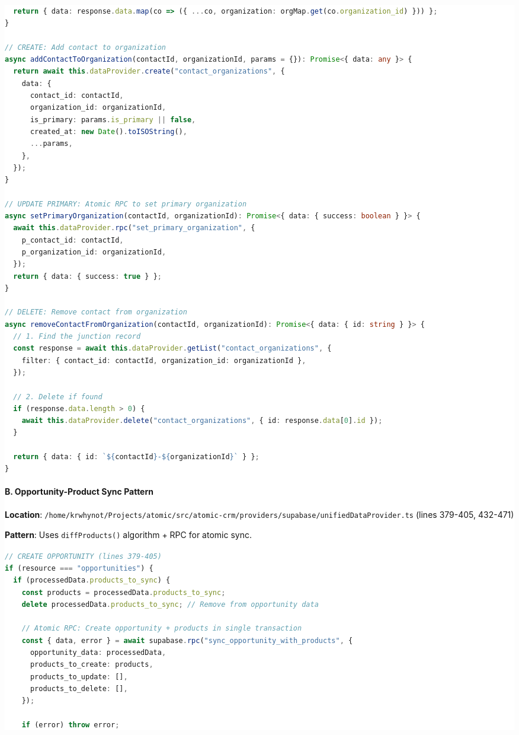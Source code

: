 ```typescript
  return { data: response.data.map(co => ({ ...co, organization: orgMap.get(co.organization_id) })) };
}

// CREATE: Add contact to organization
async addContactToOrganization(contactId, organizationId, params = {}): Promise<{ data: any }> {
  return await this.dataProvider.create("contact_organizations", {
    data: {
      contact_id: contactId,
      organization_id: organizationId,
      is_primary: params.is_primary || false,
      created_at: new Date().toISOString(),
      ...params,
    },
  });
}

// UPDATE PRIMARY: Atomic RPC to set primary organization
async setPrimaryOrganization(contactId, organizationId): Promise<{ data: { success: boolean } }> {
  await this.dataProvider.rpc("set_primary_organization", {
    p_contact_id: contactId,
    p_organization_id: organizationId,
  });
  return { data: { success: true } };
}

// DELETE: Remove contact from organization
async removeContactFromOrganization(contactId, organizationId): Promise<{ data: { id: string } }> {
  // 1. Find the junction record
  const response = await this.dataProvider.getList("contact_organizations", {
    filter: { contact_id: contactId, organization_id: organizationId },
  });

  // 2. Delete if found
  if (response.data.length > 0) {
    await this.dataProvider.delete("contact_organizations", { id: response.data[0].id });
  }

  return { data: { id: `${contactId}-${organizationId}` } };
}
```

#### B. Opportunity-Product Sync Pattern

**Location**: `/home/krwhynot/Projects/atomic/src/atomic-crm/providers/supabase/unifiedDataProvider.ts` (lines 379-405, 432-471)

**Pattern**: Uses `diffProducts()` algorithm + RPC for atomic sync.

```typescript
// CREATE OPPORTUNITY (lines 379-405)
if (resource === "opportunities") {
  if (processedData.products_to_sync) {
    const products = processedData.products_to_sync;
    delete processedData.products_to_sync; // Remove from opportunity data

    // Atomic RPC: Create opportunity + products in single transaction
    const { data, error } = await supabase.rpc("sync_opportunity_with_products", {
      opportunity_data: processedData,
      products_to_create: products,
      products_to_update: [],
      products_to_delete: [],
    });

    if (error) throw error;
```